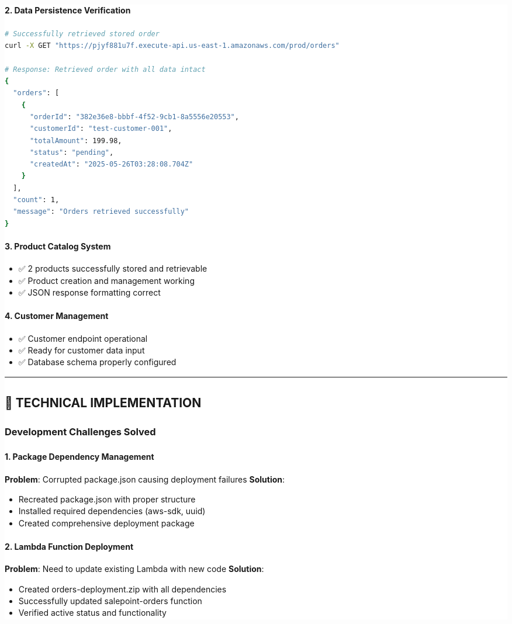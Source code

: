#### **2. Data Persistence Verification**
```bash
# Successfully retrieved stored order
curl -X GET "https://pjyf881u7f.execute-api.us-east-1.amazonaws.com/prod/orders"

# Response: Retrieved order with all data intact
{
  "orders": [
    {
      "orderId": "382e36e8-bbbf-4f52-9cb1-8a5556e20553",
      "customerId": "test-customer-001",
      "totalAmount": 199.98,
      "status": "pending",
      "createdAt": "2025-05-26T03:28:08.704Z"
    }
  ],
  "count": 1,
  "message": "Orders retrieved successfully"
}
```

#### **3. Product Catalog System**
- ✅ 2 products successfully stored and retrievable
- ✅ Product creation and management working
- ✅ JSON response formatting correct

#### **4. Customer Management**
- ✅ Customer endpoint operational
- ✅ Ready for customer data input
- ✅ Database schema properly configured

---

## 🔧 **TECHNICAL IMPLEMENTATION**

### **Development Challenges Solved**

#### **1. Package Dependency Management**
**Problem**: Corrupted package.json causing deployment failures
**Solution**: 
- Recreated package.json with proper structure
- Installed required dependencies (aws-sdk, uuid)
- Created comprehensive deployment package

#### **2. Lambda Function Deployment**
**Problem**: Need to update existing Lambda with new code
**Solution**:
- Created orders-deployment.zip with all dependencies
- Successfully updated salepoint-orders function
- Verified active status and functionality
